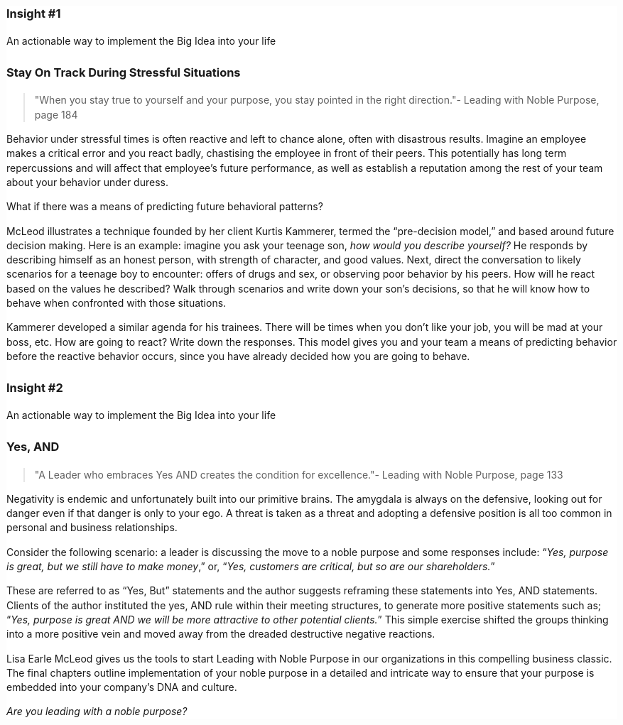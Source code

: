 ### Insight #1

An actionable way to implement the Big Idea into your life

### Stay On Track During Stressful Situations

> "When you stay true to yourself and your purpose, you stay pointed in the right direction."- Leading with Noble Purpose, page 184

Behavior under stressful times is often reactive and left to chance alone, often with disastrous results. Imagine an employee makes a critical error and you react badly, chastising the employee in front of their peers. This potentially has long term repercussions and will affect that employee’s future performance, as well as establish a reputation among the rest of your team about your behavior under duress.

What if there was a means of predicting future behavioral patterns?

McLeod illustrates a technique founded by her client Kurtis Kammerer, termed the “pre-decision model,” and based around future decision making. Here is an example: imagine you ask your teenage son, _how would you describe yourself?_ He responds by describing himself as an honest person, with strength of character, and good values. Next, direct the conversation to likely scenarios for a teenage boy to encounter: offers of drugs and sex, or observing poor behavior by his peers. How will he react based on the values he described? Walk through scenarios and write down your son’s decisions, so that he will know how to behave when confronted with those situations.

Kammerer developed a similar agenda for his trainees. There will be times when you don’t like your job, you will be mad at your boss, etc. How are going to react? Write down the responses. This model gives you and your team a means of predicting behavior before the reactive behavior occurs, since you have already decided how you are going to behave.

### Insight #2

An actionable way to implement the Big Idea into your life

### Yes, AND

> "A Leader who embraces Yes AND creates the condition for excellence."- Leading with Noble Purpose, page 133

Negativity is endemic and unfortunately built into our primitive brains. The amygdala is always on the defensive, looking out for danger even if that danger is only to your ego. A threat is taken as a threat and adopting a defensive position is all too common in personal and business relationships.

Consider the following scenario: a leader is discussing the move to a noble purpose and some responses include: “_Yes, purpose is great, but we still have to make money_,” or, “_Yes, customers are critical, but so are our shareholders._”

These are referred to as “Yes, But” statements and the author suggests reframing these statements into Yes, AND statements. Clients of the author instituted the yes, AND rule within their meeting structures, to generate more positive statements such as; “_Yes, purpose is great AND we will be more attractive to other potential clients._” This simple exercise shifted the groups thinking into a more positive vein and moved away from the dreaded destructive negative reactions.

Lisa Earle McLeod gives us the tools to start Leading with Noble Purpose in our organizations in this compelling business classic. The final chapters outline implementation of your noble purpose in a detailed and intricate way to ensure that your purpose is embedded into your company’s DNA and culture.

_Are you leading with a noble purpose?_
